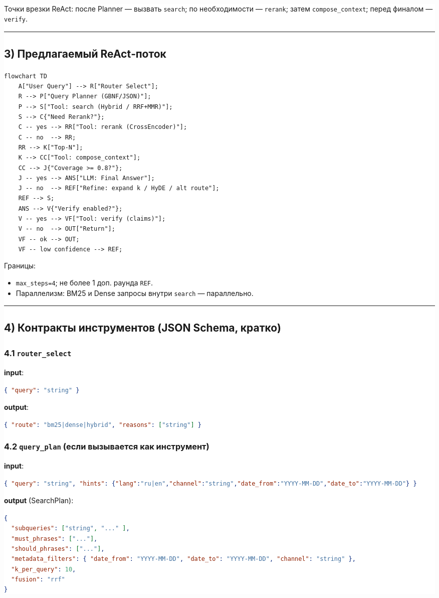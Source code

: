 Точки врезки ReAct: после Planner — вызвать `search`; по необходимости — `rerank`; затем `compose_context`; перед финалом — `verify`.

---

## 3) Предлагаемый ReAct‑поток

```mermaid
flowchart TD
    A["User Query"] --> R["Router Select"];
    R --> P["Query Planner (GBNF/JSON)"];
    P --> S["Tool: search (Hybrid / RRF+MMR)"];
    S --> C{"Need Rerank?"};
    C -- yes --> RR["Tool: rerank (CrossEncoder)"];
    C -- no  --> RR;
    RR --> K["Top-N"];
    K --> CC["Tool: compose_context"];
    CC --> J{"Coverage >= 0.8?"};
    J -- yes --> ANS["LLM: Final Answer"];
    J -- no  --> REF["Refine: expand k / HyDE / alt route"];
    REF --> S;
    ANS --> V{"Verify enabled?"};
    V -- yes --> VF["Tool: verify (claims)"];
    V -- no  --> OUT["Return"];
    VF -- ok --> OUT;
    VF -- low confidence --> REF;
```

Границы:
- `max_steps=4`; не более 1 доп. раунда `REF`.
- Параллелизм: BM25 и Dense запросы внутри `search` — параллельно.

---

## 4) Контракты инструментов (JSON Schema, кратко)

### 4.1 `router_select`
**input**:
```json
{ "query": "string" }
```
**output**:
```json
{ "route": "bm25|dense|hybrid", "reasons": ["string"] }
```

### 4.2 `query_plan` (если вызывается как инструмент)
**input**:
```json
{ "query": "string", "hints": {"lang":"ru|en","channel":"string","date_from":"YYYY-MM-DD","date_to":"YYYY-MM-DD"} }
```
**output** (SearchPlan):
```json
{
  "subqueries": ["string", "..." ],
  "must_phrases": ["..."],
  "should_phrases": ["..."],
  "metadata_filters": { "date_from": "YYYY-MM-DD", "date_to": "YYYY-MM-DD", "channel": "string" },
  "k_per_query": 10,
  "fusion": "rrf"
}
```
